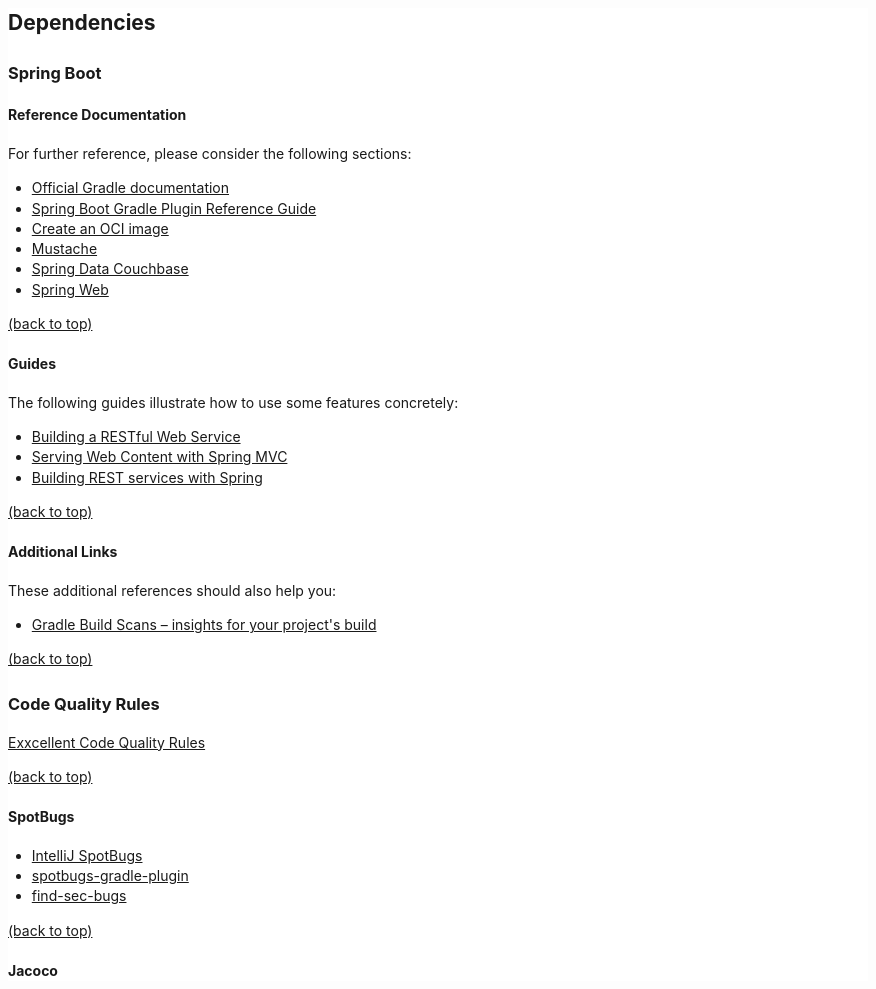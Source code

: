 ## Dependencies

### Spring Boot

#### Reference Documentation

For further reference, please consider the following sections:

* [Official Gradle documentation](https://docs.gradle.org)
* [Spring Boot Gradle Plugin Reference Guide](https://docs.spring.io/spring-boot/docs/2.6.2/gradle-plugin/reference/html/)
* [Create an OCI image](https://docs.spring.io/spring-boot/docs/2.6.2/gradle-plugin/reference/html/#build-image)
* [Mustache](https://docs.spring.io/spring-boot/docs/2.6.2/reference/htmlsingle/#boot-features-spring-mvc-template-engines)
* [Spring Data Couchbase](https://docs.spring.io/spring-boot/docs/2.6.2/reference/htmlsingle/#boot-features-couchbase)
* [Spring Web](https://docs.spring.io/spring-boot/docs/2.6.2/reference/htmlsingle/#boot-features-developing-web-applications)

[(back to top)](#bsi-secvisogram-csaf-backend)

#### Guides

The following guides illustrate how to use some features concretely:

* [Building a RESTful Web Service](https://spring.io/guides/gs/rest-service/)
* [Serving Web Content with Spring MVC](https://spring.io/guides/gs/serving-web-content/)
* [Building REST services with Spring](https://spring.io/guides/tutorials/bookmarks/)

[(back to top)](#bsi-secvisogram-csaf-backend)

#### Additional Links

These additional references should also help you:

* [Gradle Build Scans – insights for your project's build](https://scans.gradle.com#gradle)

[(back to top)](#bsi-secvisogram-csaf-backend)

### Code Quality Rules

[Exxcellent Code Quality Rules](https://www.exxcellent.de/confluence/pages/viewpage.action?pageId=65113099)

[(back to top)](#bsi-secvisogram-csaf-backend)

#### SpotBugs

- [IntelliJ SpotBugs](https://plugins.jetbrains.com/plugin/14014-spotbugs)
- [spotbugs-gradle-plugin](https://github.com/spotbugs/spotbugs-gradle-plugin)
- [find-sec-bugs](https://find-sec-bugs.github.io/)

[(back to top)](#bsi-secvisogram-csaf-backend)

#### Jacoco
